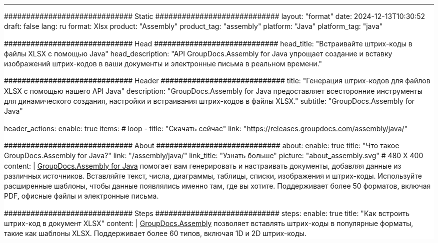 



---
############################# Static ############################
layout: "format"
date:  2024-12-13T10:30:52
draft: false
lang: ru
format: Xlsx
product: "Assembly"
product_tag: "assembly"
platform: "Java"
platform_tag: "java"

############################# Head ############################
head_title: "Встраивайте штрих-коды в файлы XLSX с помощью Java"
head_description: "API GroupDocs.Assembly for Java упрощает создание и вставку изображений штрих-кодов в ваши документы и электронные письма в реальном времени."

############################# Header ############################
title: "Генерация штрих-кодов для файлов XLSX с помощью нашего API Java" 
description: "GroupDocs.Assembly for Java предоставляет всесторонние инструменты для динамического создания, настройки и встраивания штрих-кодов в файлы XLSX."
subtitle: "GroupDocs.Assembly for Java" 

header_actions:
  enable: true
  items:
    #  loop
    - title: "Скачать сейчас"
      link: "https://releases.groupdocs.com/assembly/java/"
      
############################# About ############################
about:
    enable: true
    title: "Что такое GroupDocs.Assembly for Java?"
    link: "/assembly/java/"
    link_title: "Узнать больше"
    picture: "about_assembly.svg" # 480 X 400
    content: |
       [GroupDocs.Assembly for Java](/assembly/java/) помогает вам генерировать и настраивать документы, добавляя данные из различных источников. Вставляйте текст, числа, диаграммы, таблицы, списки, изображения и штрих-коды. Используйте расширенные шаблоны, чтобы данные появлялись именно там, где вы хотите. Поддерживает более 50 форматов, включая PDF, офисные файлы и электронные письма.

############################# Steps ############################
steps:
    enable: true
    title: "Как встроить штрих-код в документ XLSX"
    content: |
      [GroupDocs.Assembly](/assembly/java/) позволяет вставлять штрих-коды в популярные форматы, такие как шаблоны XLSX. Поддерживает более 60 типов, включая 1D и 2D штрих-коды.
      